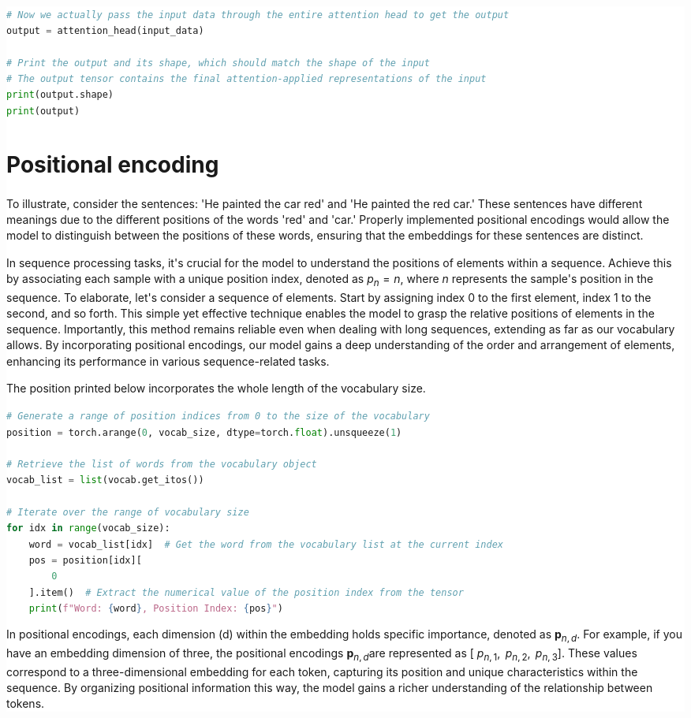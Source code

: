 
```python
# Now we actually pass the input data through the entire attention head to get the output
output = attention_head(input_data)

# Print the output and its shape, which should match the shape of the input
# The output tensor contains the final attention-applied representations of the input
print(output.shape)
print(output)
```

# Positional encoding

To illustrate, consider the sentences: 'He painted the car red' and 'He painted the red car.' These sentences have different meanings due to the different positions of the words 'red' and 'car.' Properly implemented positional encodings would allow the model to distinguish between the positions of these words, ensuring that the embeddings for these sentences are distinct.


In sequence processing tasks, it's crucial for the model to understand the positions of elements within a sequence. Achieve this by associating each sample with a unique position index, denoted as $p_{n}=n$, where $n$ represents the sample's position in the sequence. To elaborate, let's consider a sequence of elements. Start by assigning index 0 to the first element, index 1 to the second, and so forth. This simple yet effective technique enables the model to grasp the relative positions of elements in the sequence. Importantly, this method remains reliable even when dealing with long sequences, extending as far as our vocabulary allows. By incorporating positional encodings, our model gains a deep understanding of the order and arrangement of elements, enhancing its performance in various sequence-related tasks.

The position printed below incorporates the whole length of the vocabulary size.



```python
# Generate a range of position indices from 0 to the size of the vocabulary
position = torch.arange(0, vocab_size, dtype=torch.float).unsqueeze(1)

# Retrieve the list of words from the vocabulary object
vocab_list = list(vocab.get_itos())

# Iterate over the range of vocabulary size
for idx in range(vocab_size):
    word = vocab_list[idx]  # Get the word from the vocabulary list at the current index
    pos = position[idx][
        0
    ].item()  # Extract the numerical value of the position index from the tensor
    print(f"Word: {word}, Position Index: {pos}")
```

In positional encodings, each dimension \(d\) within the embedding holds specific importance, denoted as $\textbf{p}_{n,d}$. For example, if you have an embedding dimension of three, the positional encodings $\textbf{p}_{n,d}$ ​are represented as $[\text{ }p_{n,1},\text{ }p_{n,2},\text{ }p_{n,3}]$. These values correspond to a three-dimensional embedding for each token, capturing its position and unique characteristics within the sequence. By organizing positional information this way, the model gains a richer understanding of the relationship between tokens.
